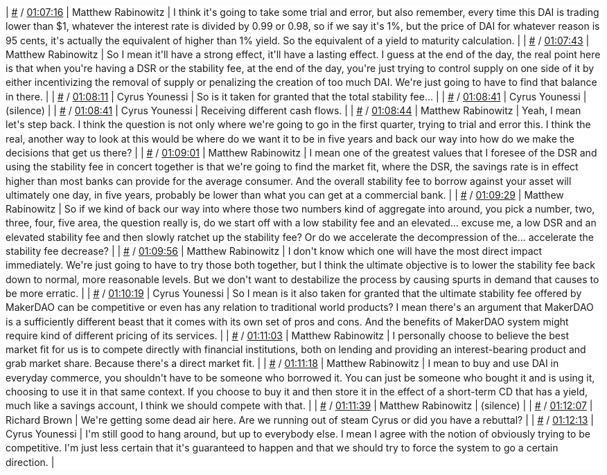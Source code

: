 | [\#](governance-and-risk-meeting-ep.-34.md#010716) / [01:07:16](https://www.youtube.com/watch?v=Rz33SskUj7o&t=01h07m16s) | Matthew Rabinowitz | I think it's going to take some trial and error, but also remember, every time this DAI is trading lower than $1, whatever the interest rate is divided by 0.99 or 0.98, so if we say it's 1%, but the price of DAI for whatever reason is 95 cents, it's actually the equivalent of higher than 1% yield. So the equivalent of a yield to maturity calculation. |
| [\#](governance-and-risk-meeting-ep.-34.md#010743) / [01:07:43](https://www.youtube.com/watch?v=Rz33SskUj7o&t=01h07m43s) | Matthew Rabinowitz | So I mean it'll have a strong effect, it'll have a lasting effect. I guess at the end of the day, the real point here is that when you're having a DSR or the stability fee, at the end of the day, you're just trying to control supply on one side of it by either incentivizing the removal of supply or penalizing the creation of too much DAI. We're just going to have to find that balance in there. |
| [\#](governance-and-risk-meeting-ep.-34.md#010811) / [01:08:11](https://www.youtube.com/watch?v=Rz33SskUj7o&t=01h08m11s) | Cyrus Younessi | So is it taken for granted that the total stability fee... |
| [\#](governance-and-risk-meeting-ep.-34.md#010841) / [01:08:41](https://www.youtube.com/watch?v=Rz33SskUj7o&t=01h08m41s) | Cyrus Younessi | \(silence\) |
| [\#](governance-and-risk-meeting-ep.-34.md#010841) / [01:08:41](https://www.youtube.com/watch?v=Rz33SskUj7o&t=01h08m41s) | Cyrus Younessi | Receiving different cash flows. |
| [\#](governance-and-risk-meeting-ep.-34.md#010844) / [01:08:44](https://www.youtube.com/watch?v=Rz33SskUj7o&t=01h08m44s) | Matthew Rabinowitz | Yeah, I mean let's step back. I think the question is not only where we're going to go in the first quarter, trying to trial and error this. I think the real, another way to look at this would be where do we want it to be in five years and back our way into how do we make the decisions that get us there? |
| [\#](governance-and-risk-meeting-ep.-34.md#010901) / [01:09:01](https://www.youtube.com/watch?v=Rz33SskUj7o&t=01h09m01s) | Matthew Rabinowitz | I mean one of the greatest values that I foresee of the DSR and using the stability fee in concert together is that we're going to find the market fit, where the DSR, the savings rate is in effect higher than most banks can provide for the average consumer. And the overall stability fee to borrow against your asset will ultimately one day, in five years, probably be lower than what you can get at a commercial bank. |
| [\#](governance-and-risk-meeting-ep.-34.md#010929) / [01:09:29](https://www.youtube.com/watch?v=Rz33SskUj7o&t=01h09m29s) | Matthew Rabinowitz | So if we kind of back our way into where those two numbers kind of aggregate into around, you pick a number, two, three, four, five area, the question really is, do we start off with a low stability fee and an elevated... excuse me, a low DSR and an elevated stability fee and then slowly ratchet up the stability fee? Or do we accelerate the decompression of the... accelerate the stability fee decrease? |
| [\#](governance-and-risk-meeting-ep.-34.md#010956) / [01:09:56](https://www.youtube.com/watch?v=Rz33SskUj7o&t=01h09m56s) | Matthew Rabinowitz | I don't know which one will have the most direct impact immediately. We're just going to have to try those both together, but I think the ultimate objective is to lower the stability fee back down to normal, more reasonable levels. But we don't want to destabilize the process by causing spurts in demand that causes to be more erratic. |
| [\#](governance-and-risk-meeting-ep.-34.md#011019) / [01:10:19](https://www.youtube.com/watch?v=Rz33SskUj7o&t=01h10m19s) | Cyrus Younessi | So I mean is it also taken for granted that the ultimate stability fee offered by MakerDAO can be competitive or even has any relation to traditional world products? I mean there's an argument that MakerDAO is a sufficiently different beast that it comes with its own set of pros and cons. And the benefits of MakerDAO system might require kind of different pricing of its services. |
| [\#](governance-and-risk-meeting-ep.-34.md#011103) / [01:11:03](https://www.youtube.com/watch?v=Rz33SskUj7o&t=01h11m03s) | Matthew Rabinowitz | I personally choose to believe the best market fit for us is to compete directly with financial institutions, both on lending and providing an interest-bearing product and grab market share. Because there's a direct market fit. |
| [\#](governance-and-risk-meeting-ep.-34.md#011118) / [01:11:18](https://www.youtube.com/watch?v=Rz33SskUj7o&t=01h11m18s) | Matthew Rabinowitz | I mean to buy and use DAI in everyday commerce, you shouldn't have to be someone who borrowed it. You can just be someone who bought it and is using it, choosing to use it in that same context. If you choose to buy it and then store it in the effect of a short-term CD that has a yield, much like a savings account, I think we should compete with that. |
| [\#](governance-and-risk-meeting-ep.-34.md#011139) / [01:11:39](https://www.youtube.com/watch?v=Rz33SskUj7o&t=01h11m39s) | Matthew Rabinowitz | \(silence\) |
| [\#](governance-and-risk-meeting-ep.-34.md#011207) / [01:12:07](https://www.youtube.com/watch?v=Rz33SskUj7o&t=01h12m07s) | Richard Brown | We're getting some dead air here. Are we running out of steam Cyrus or did you have a rebuttal? |
| [\#](governance-and-risk-meeting-ep.-34.md#011213) / [01:12:13](https://www.youtube.com/watch?v=Rz33SskUj7o&t=01h12m13s) | Cyrus Younessi | I'm still good to hang around, but up to everybody else. I mean I agree with the notion of obviously trying to be competitive. I'm just less certain that it's guaranteed to happen and that we should try to force the system to go a certain direction. |